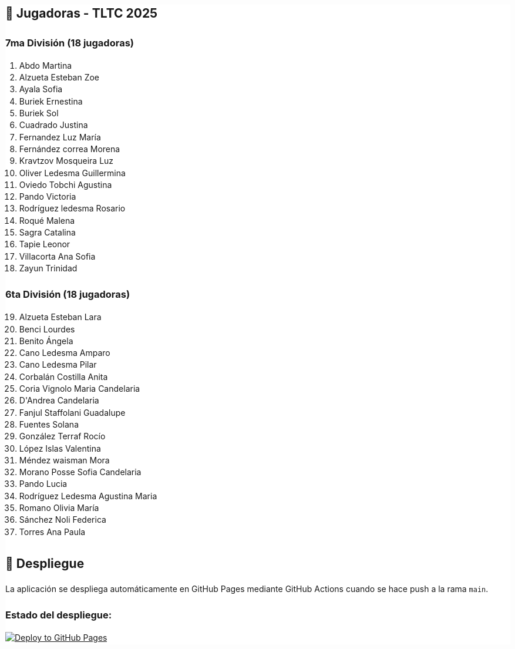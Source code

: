 ## 👥 Jugadoras - TLTC 2025

### 7ma División (18 jugadoras)
1. Abdo Martina
2. Alzueta Esteban Zoe
3. Ayala Sofia
4. Buriek Ernestina
5. Buriek Sol
6. Cuadrado Justina
7. Fernandez Luz María
8. Fernández correa Morena
9. Kravtzov Mosqueira Luz
10. Oliver Ledesma Guillermina
11. Oviedo Tobchi Agustina
12. Pando Victoria
13. Rodríguez ledesma Rosario
14. Roqué Malena
15. Sagra Catalina
16. Tapie Leonor
17. Villacorta Ana Sofia
18. Zayun Trinidad

### 6ta División (18 jugadoras)
19. Alzueta Esteban Lara
20. Benci Lourdes
21. Benito Ángela
22. Cano Ledesma Amparo
23. Cano Ledesma Pilar
24. Corbalán Costilla Anita
25. Coria Vignolo Maria Candelaria
26. D'Andrea Candelaria
27. Fanjul Staffolani Guadalupe
28. Fuentes Solana
29. González Terraf Rocío
30. López Islas Valentina
31. Méndez waisman Mora
32. Morano Posse Sofia Candelaria
33. Pando Lucia
34. Rodríguez Ledesma Agustina Maria
35. Romano Olivia María
36. Sánchez Noli Federica
37. Torres Ana Paula

## 🚀 Despliegue

La aplicación se despliega automáticamente en GitHub Pages mediante GitHub Actions cuando se hace push a la rama `main`.

### Estado del despliegue:
[![Deploy to GitHub Pages](https://github.com/migdulor/hockey-player-management/actions/workflows/deploy.yml/badge.svg)](https://github.com/migdulor/hockey-player-management/actions/workflows/deploy.yml)
